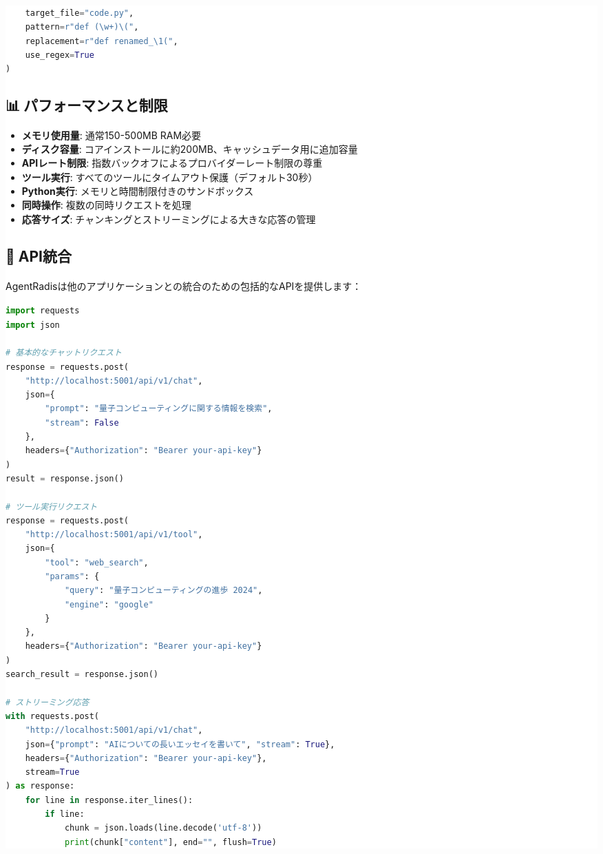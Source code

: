 ```python
    target_file="code.py",
    pattern=r"def (\w+)\(",
    replacement=r"def renamed_\1(",
    use_regex=True
)
```

## 📊 パフォーマンスと制限

- **メモリ使用量**: 通常150-500MB RAM必要
- **ディスク容量**: コアインストールに約200MB、キャッシュデータ用に追加容量
- **APIレート制限**: 指数バックオフによるプロバイダーレート制限の尊重
- **ツール実行**: すべてのツールにタイムアウト保護（デフォルト30秒）
- **Python実行**: メモリと時間制限付きのサンドボックス
- **同時操作**: 複数の同時リクエストを処理
- **応答サイズ**: チャンキングとストリーミングによる大きな応答の管理

## 🔌 API統合

AgentRadisは他のアプリケーションとの統合のための包括的なAPIを提供します：

```python
import requests
import json

# 基本的なチャットリクエスト
response = requests.post(
    "http://localhost:5001/api/v1/chat",
    json={
        "prompt": "量子コンピューティングに関する情報を検索",
        "stream": False
    },
    headers={"Authorization": "Bearer your-api-key"}
)
result = response.json()

# ツール実行リクエスト
response = requests.post(
    "http://localhost:5001/api/v1/tool",
    json={
        "tool": "web_search",
        "params": {
            "query": "量子コンピューティングの進歩 2024",
            "engine": "google"
        }
    },
    headers={"Authorization": "Bearer your-api-key"}
)
search_result = response.json()

# ストリーミング応答
with requests.post(
    "http://localhost:5001/api/v1/chat",
    json={"prompt": "AIについての長いエッセイを書いて", "stream": True},
    headers={"Authorization": "Bearer your-api-key"},
    stream=True
) as response:
    for line in response.iter_lines():
        if line:
            chunk = json.loads(line.decode('utf-8'))
            print(chunk["content"], end="", flush=True)
```
